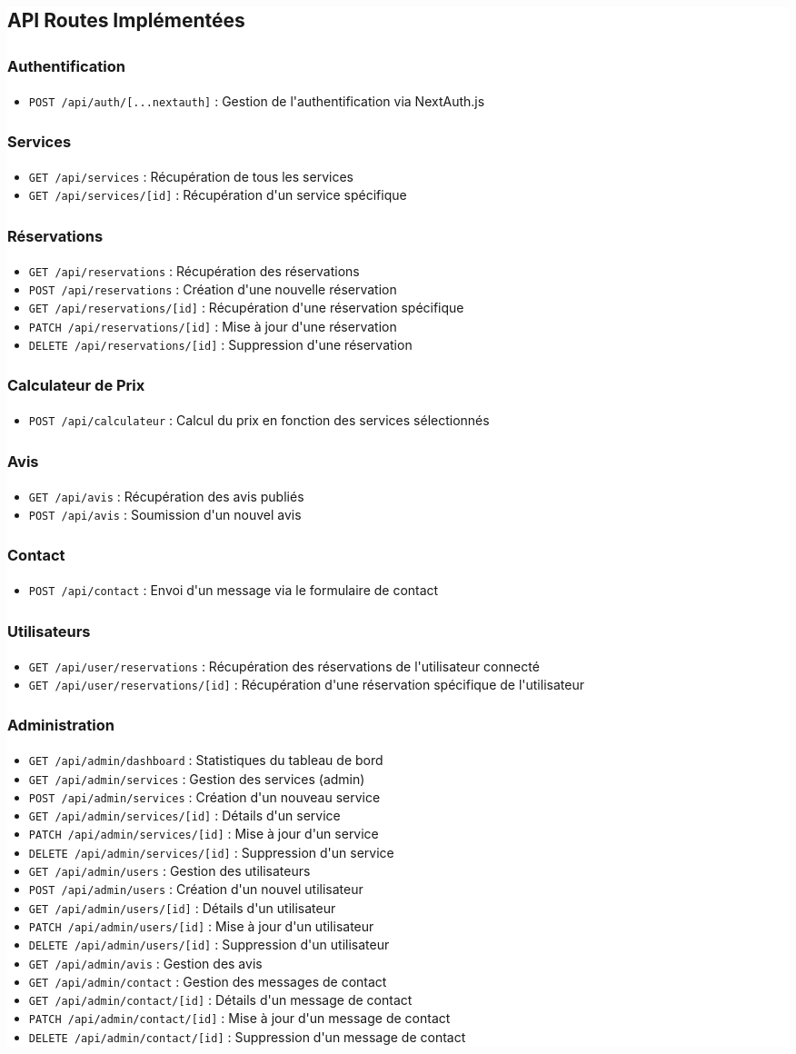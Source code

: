 ## API Routes Implémentées

### Authentification
- `POST /api/auth/[...nextauth]` : Gestion de l'authentification via NextAuth.js

### Services
- `GET /api/services` : Récupération de tous les services
- `GET /api/services/[id]` : Récupération d'un service spécifique

### Réservations
- `GET /api/reservations` : Récupération des réservations
- `POST /api/reservations` : Création d'une nouvelle réservation
- `GET /api/reservations/[id]` : Récupération d'une réservation spécifique
- `PATCH /api/reservations/[id]` : Mise à jour d'une réservation
- `DELETE /api/reservations/[id]` : Suppression d'une réservation

### Calculateur de Prix
- `POST /api/calculateur` : Calcul du prix en fonction des services sélectionnés

### Avis
- `GET /api/avis` : Récupération des avis publiés
- `POST /api/avis` : Soumission d'un nouvel avis

### Contact
- `POST /api/contact` : Envoi d'un message via le formulaire de contact

### Utilisateurs
- `GET /api/user/reservations` : Récupération des réservations de l'utilisateur connecté
- `GET /api/user/reservations/[id]` : Récupération d'une réservation spécifique de l'utilisateur

### Administration
- `GET /api/admin/dashboard` : Statistiques du tableau de bord
- `GET /api/admin/services` : Gestion des services (admin)
- `POST /api/admin/services` : Création d'un nouveau service
- `GET /api/admin/services/[id]` : Détails d'un service
- `PATCH /api/admin/services/[id]` : Mise à jour d'un service
- `DELETE /api/admin/services/[id]` : Suppression d'un service
- `GET /api/admin/users` : Gestion des utilisateurs
- `POST /api/admin/users` : Création d'un nouvel utilisateur
- `GET /api/admin/users/[id]` : Détails d'un utilisateur
- `PATCH /api/admin/users/[id]` : Mise à jour d'un utilisateur
- `DELETE /api/admin/users/[id]` : Suppression d'un utilisateur
- `GET /api/admin/avis` : Gestion des avis
- `GET /api/admin/contact` : Gestion des messages de contact
- `GET /api/admin/contact/[id]` : Détails d'un message de contact
- `PATCH /api/admin/contact/[id]` : Mise à jour d'un message de contact
- `DELETE /api/admin/contact/[id]` : Suppression d'un message de contact
